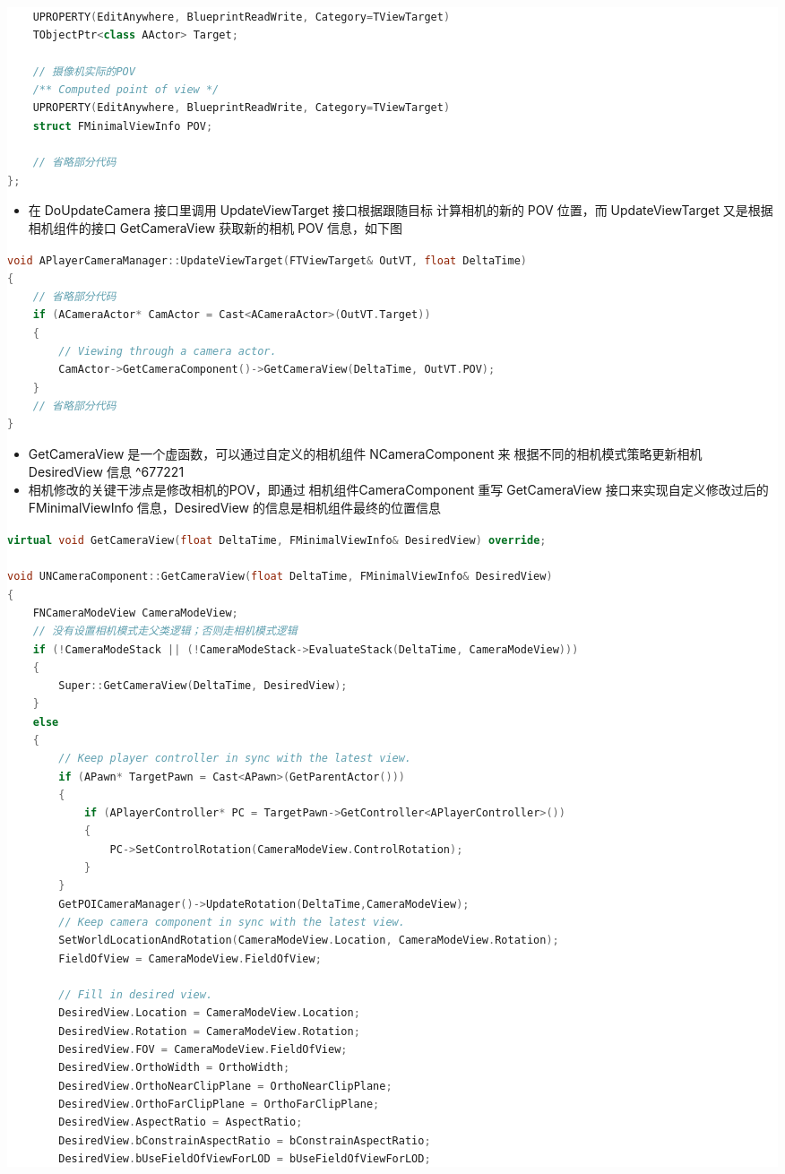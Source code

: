 ```cpp
	UPROPERTY(EditAnywhere, BlueprintReadWrite, Category=TViewTarget)
	TObjectPtr<class AActor> Target;

	// 摄像机实际的POV
	/** Computed point of view */
	UPROPERTY(EditAnywhere, BlueprintReadWrite, Category=TViewTarget)
	struct FMinimalViewInfo POV;

	// 省略部分代码
};
```
- 在 DoUpdateCamera 接口里调用 UpdateViewTarget 接口根据跟随目标 计算相机的新的 POV 位置，而 UpdateViewTarget 又是根据 相机组件的接口 GetCameraView 获取新的相机 POV 信息，如下图
```cpp
void APlayerCameraManager::UpdateViewTarget(FTViewTarget& OutVT, float DeltaTime)
{
	// 省略部分代码
	if (ACameraActor* CamActor = Cast<ACameraActor>(OutVT.Target))
	{
		// Viewing through a camera actor.
		CamActor->GetCameraComponent()->GetCameraView(DeltaTime, OutVT.POV);
	}
    // 省略部分代码
}
```
- GetCameraView 是一个虚函数，可以通过自定义的相机组件 NCameraComponent 来 根据不同的相机模式策略更新相机 DesiredView 信息 ^677221
- 相机修改的关键干涉点是修改相机的POV，即通过 相机组件CameraComponent 重写 GetCameraView 接口来实现自定义修改过后的 FMinimalViewInfo 信息，DesiredView 的信息是相机组件最终的位置信息
```cpp
virtual void GetCameraView(float DeltaTime, FMinimalViewInfo& DesiredView) override;

void UNCameraComponent::GetCameraView(float DeltaTime, FMinimalViewInfo& DesiredView)
{
	FNCameraModeView CameraModeView;
	// 没有设置相机模式走父类逻辑；否则走相机模式逻辑
	if (!CameraModeStack || (!CameraModeStack->EvaluateStack(DeltaTime, CameraModeView)))
	{
		Super::GetCameraView(DeltaTime, DesiredView);
	}
	else
	{
		// Keep player controller in sync with the latest view.
		if (APawn* TargetPawn = Cast<APawn>(GetParentActor()))
		{
			if (APlayerController* PC = TargetPawn->GetController<APlayerController>())
			{
				PC->SetControlRotation(CameraModeView.ControlRotation);
			}
		}
		GetPOICameraManager()->UpdateRotation(DeltaTime,CameraModeView);
		// Keep camera component in sync with the latest view.
		SetWorldLocationAndRotation(CameraModeView.Location, CameraModeView.Rotation);
		FieldOfView = CameraModeView.FieldOfView;

		// Fill in desired view.
		DesiredView.Location = CameraModeView.Location;
		DesiredView.Rotation = CameraModeView.Rotation;
		DesiredView.FOV = CameraModeView.FieldOfView;
		DesiredView.OrthoWidth = OrthoWidth;
		DesiredView.OrthoNearClipPlane = OrthoNearClipPlane;
		DesiredView.OrthoFarClipPlane = OrthoFarClipPlane;
		DesiredView.AspectRatio = AspectRatio;
		DesiredView.bConstrainAspectRatio = bConstrainAspectRatio;
		DesiredView.bUseFieldOfViewForLOD = bUseFieldOfViewForLOD;
```